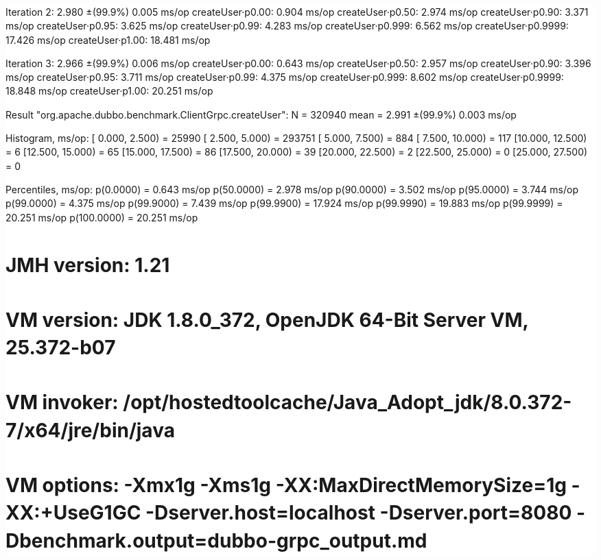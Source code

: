Iteration   2: 2.980 ±(99.9%) 0.005 ms/op
                 createUser·p0.00:   0.904 ms/op
                 createUser·p0.50:   2.974 ms/op
                 createUser·p0.90:   3.371 ms/op
                 createUser·p0.95:   3.625 ms/op
                 createUser·p0.99:   4.283 ms/op
                 createUser·p0.999:  6.562 ms/op
                 createUser·p0.9999: 17.426 ms/op
                 createUser·p1.00:   18.481 ms/op

Iteration   3: 2.966 ±(99.9%) 0.006 ms/op
                 createUser·p0.00:   0.643 ms/op
                 createUser·p0.50:   2.957 ms/op
                 createUser·p0.90:   3.396 ms/op
                 createUser·p0.95:   3.711 ms/op
                 createUser·p0.99:   4.375 ms/op
                 createUser·p0.999:  8.602 ms/op
                 createUser·p0.9999: 18.848 ms/op
                 createUser·p1.00:   20.251 ms/op



Result "org.apache.dubbo.benchmark.ClientGrpc.createUser":
  N = 320940
  mean =      2.991 ±(99.9%) 0.003 ms/op

  Histogram, ms/op:
    [ 0.000,  2.500) = 25990 
    [ 2.500,  5.000) = 293751 
    [ 5.000,  7.500) = 884 
    [ 7.500, 10.000) = 117 
    [10.000, 12.500) = 6 
    [12.500, 15.000) = 65 
    [15.000, 17.500) = 86 
    [17.500, 20.000) = 39 
    [20.000, 22.500) = 2 
    [22.500, 25.000) = 0 
    [25.000, 27.500) = 0 

  Percentiles, ms/op:
      p(0.0000) =      0.643 ms/op
     p(50.0000) =      2.978 ms/op
     p(90.0000) =      3.502 ms/op
     p(95.0000) =      3.744 ms/op
     p(99.0000) =      4.375 ms/op
     p(99.9000) =      7.439 ms/op
     p(99.9900) =     17.924 ms/op
     p(99.9990) =     19.883 ms/op
     p(99.9999) =     20.251 ms/op
    p(100.0000) =     20.251 ms/op


# JMH version: 1.21
# VM version: JDK 1.8.0_372, OpenJDK 64-Bit Server VM, 25.372-b07
# VM invoker: /opt/hostedtoolcache/Java_Adopt_jdk/8.0.372-7/x64/jre/bin/java
# VM options: -Xmx1g -Xms1g -XX:MaxDirectMemorySize=1g -XX:+UseG1GC -Dserver.host=localhost -Dserver.port=8080 -Dbenchmark.output=dubbo-grpc_output.md